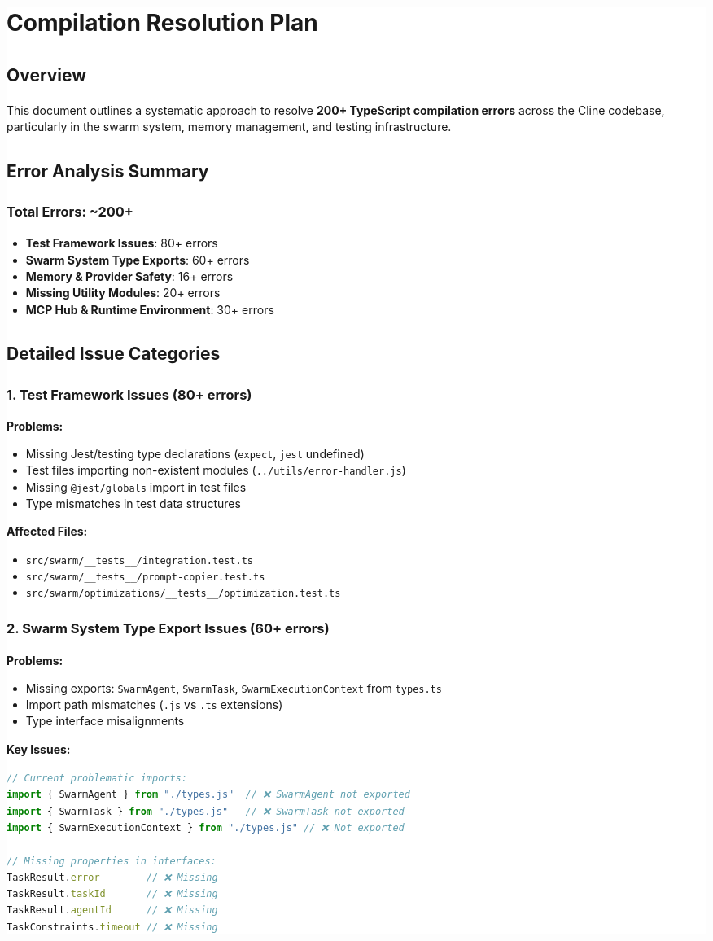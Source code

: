 # Compilation Resolution Plan

## Overview

This document outlines a systematic approach to resolve **200+ TypeScript compilation errors** across the Cline codebase, particularly in the swarm system, memory management, and testing infrastructure.

## Error Analysis Summary

### Total Errors: ~200+
- **Test Framework Issues**: 80+ errors
- **Swarm System Type Exports**: 60+ errors  
- **Memory & Provider Safety**: 16+ errors
- **Missing Utility Modules**: 20+ errors
- **MCP Hub & Runtime Environment**: 30+ errors

## Detailed Issue Categories

### 1. Test Framework Issues (80+ errors)
**Problems:**
- Missing Jest/testing type declarations (`expect`, `jest` undefined)
- Test files importing non-existent modules (`../utils/error-handler.js`)
- Missing `@jest/globals` import in test files
- Type mismatches in test data structures

**Affected Files:**
- `src/swarm/__tests__/integration.test.ts`
- `src/swarm/__tests__/prompt-copier.test.ts`
- `src/swarm/optimizations/__tests__/optimization.test.ts`

### 2. Swarm System Type Export Issues (60+ errors)
**Problems:**
- Missing exports: `SwarmAgent`, `SwarmTask`, `SwarmExecutionContext` from `types.ts`
- Import path mismatches (`.js` vs `.ts` extensions)
- Type interface misalignments

**Key Issues:**
```typescript
// Current problematic imports:
import { SwarmAgent } from "./types.js"  // ❌ SwarmAgent not exported
import { SwarmTask } from "./types.js"   // ❌ SwarmTask not exported
import { SwarmExecutionContext } from "./types.js" // ❌ Not exported

// Missing properties in interfaces:
TaskResult.error        // ❌ Missing
TaskResult.taskId       // ❌ Missing
TaskResult.agentId      // ❌ Missing
TaskConstraints.timeout // ❌ Missing
```
